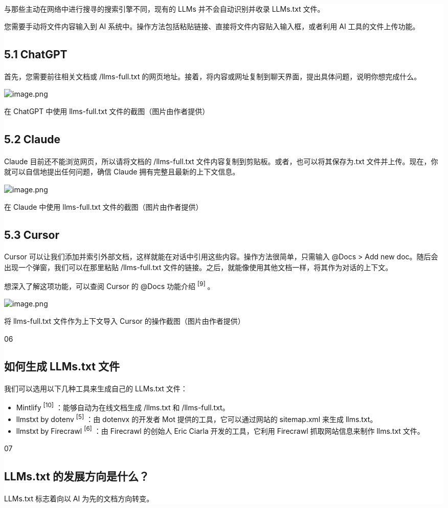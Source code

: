 与那些主动在网络中进行搜寻的搜索引擎不同，现有的 LLMs 并不会自动识别并收录 LLMs.txt 文件。

您需要手动将文件内容输入到 AI 系统中。操作方法包括粘贴链接、直接将文件内容贴入输入框，或者利用 AI 工具的文件上传功能。

## 5.1 ChatGPT

首先，您需要前往相关文档或 /llms-full.txt 的网页地址。接着，将内容或网址复制到聊天界面，提出具体问题，说明你想完成什么。

![image.png](https://mp.weixin.qq.com/s/www.w3.org/2000/svg'%20xmlns:xlink='http://www.w3.org/1999/xlink'%3E%3Ctitle%3E%3C/title%3E%3Cg%20stroke='none'%20stroke-width='1'%20fill='none'%20fill-rule='evenodd'%20fill-opacity='0'%3E%3Cg%20transform='translate(-249.000000,%20-126.000000)'%20fill='%23FFFFFF'%3E%3Crect%20x='249'%20y='126'%20width='1'%20height='1'%3E%3C/rect%3E%3C/g%3E%3C/g%3E%3C/svg%3E)

在 ChatGPT 中使用 llms-full.txt 文件的截图（图片由作者提供）

## 5.2 Claude

Claude 目前还不能浏览网页，所以请将文档的 /llms-full.txt 文件内容复制到剪贴板。或者，也可以将其保存为.txt 文件并上传。现在，你就可以自信地提出任何问题，确信 Claude 拥有完整且最新的上下文信息。

![image.png](https://mp.weixin.qq.com/s/www.w3.org/2000/svg'%20xmlns:xlink='http://www.w3.org/1999/xlink'%3E%3Ctitle%3E%3C/title%3E%3Cg%20stroke='none'%20stroke-width='1'%20fill='none'%20fill-rule='evenodd'%20fill-opacity='0'%3E%3Cg%20transform='translate(-249.000000,%20-126.000000)'%20fill='%23FFFFFF'%3E%3Crect%20x='249'%20y='126'%20width='1'%20height='1'%3E%3C/rect%3E%3C/g%3E%3C/g%3E%3C/svg%3E)

在 Claude 中使用 llms-full.txt 文件的截图（图片由作者提供）

## 5.3 Cursor

Cursor 可以让我们添加并索引外部文档，这样就能在对话中引用这些内容。操作方法很简单，只需输入 @Docs > Add new doc。随后会出现一个弹窗，我们可以在那里粘贴 /llms-full.txt 文件的链接。之后，就能像使用其他文档一样，将其作为对话的上下文。

想深入了解这项功能，可以查阅 Cursor 的 @Docs 功能介绍 <sup><span>[9]</span></sup> 。

![image.png](https://mp.weixin.qq.com/s/www.w3.org/2000/svg'%20xmlns:xlink='http://www.w3.org/1999/xlink'%3E%3Ctitle%3E%3C/title%3E%3Cg%20stroke='none'%20stroke-width='1'%20fill='none'%20fill-rule='evenodd'%20fill-opacity='0'%3E%3Cg%20transform='translate(-249.000000,%20-126.000000)'%20fill='%23FFFFFF'%3E%3Crect%20x='249'%20y='126'%20width='1'%20height='1'%3E%3C/rect%3E%3C/g%3E%3C/g%3E%3C/svg%3E)

将 llms-full.txt 文件作为上下文导入 Cursor 的操作截图（图片由作者提供）

  

06

  

## 如何生成 LLMs.txt 文件

我们可以选用以下几种工具来生成自己的 LLMs.txt 文件：

- Mintlify <sup><span>[10]</span></sup> ：能够自动为在线文档生成 /llms.txt 和 /llms-full.txt。
- llmstxt by dotenv <sup><span>[5]</span></sup> ：由 dotenvx 的开发者 Mot 提供的工具，它可以通过网站的 sitemap.xml 来生成 llms.txt。
- llmstxt by Firecrawl <sup><span>[6]</span></sup> ：由 Firecrawl 的创始人 Eric Ciarla 开发的工具，它利用 Firecrawl 抓取网站信息来制作 llms.txt 文件。

  

07

  

## LLMs.txt 的发展方向是什么？

LLMs.txt 标志着向以 AI 为先的文档方向转变。
